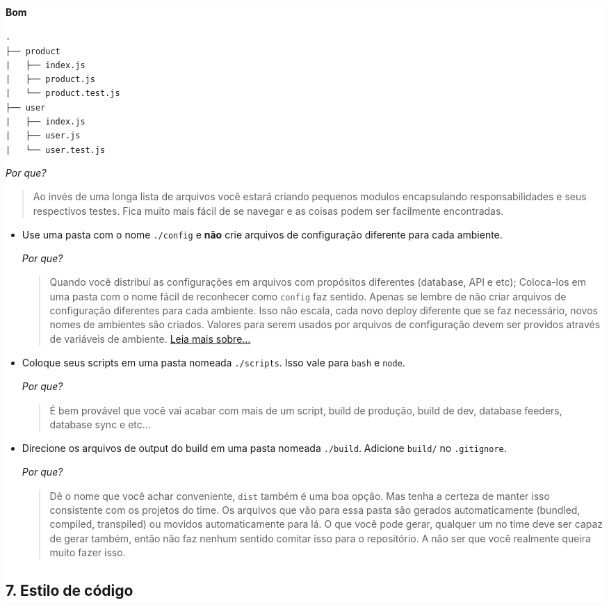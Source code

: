   **Bom**

  ```
  .
  ├── product
  |   ├── index.js
  |   ├── product.js
  |   └── product.test.js
  ├── user
  |   ├── index.js
  |   ├── user.js
  |   └── user.test.js
  ```

  _Por que?_

  > Ao invés de uma longa lista de arquivos você estará criando pequenos modulos
  > encapsulando responsabilidades e seus respectivos testes. Fica muito mais
  > fácil de se navegar e as coisas podem ser facilmente encontradas.

- Use uma pasta com o nome `./config` e **não** crie arquivos de configuração
  diferente para cada ambiente.

  _Por que?_

  > Quando você distribuí as configurações em arquivos com propósitos diferentes
  > (database, API e etc); Coloca-los em uma pasta com o nome fácil de
  > reconhecer como `config` faz sentido. Apenas se lembre de não criar arquivos
  > de configuração diferentes para cada ambiente. Isso não escala, cada novo
  > deploy diferente que se faz necessário, novos nomes de ambientes são
  > criados. Valores para serem usados por arquivos de configuração devem ser
  > providos através de variáveis de ambiente.
  > [Leia mais sobre...](https://medium.com/@fedorHK/no-config-b3f1171eecd5)

* Coloque seus scripts em uma pasta nomeada `./scripts`. Isso vale para `bash` e
  `node`.

  _Por que?_

  > É bem provável que você vai acabar com mais de um script, build de produção,
  > build de dev, database feeders, database sync e etc...

- Direcione os arquivos de output do build em uma pasta nomeada `./build`.
  Adicione `build/` no `.gitignore`.

  _Por que?_

  > Dê o nome que você achar conveniente, `dist` também é uma boa opção. Mas
  > tenha a certeza de manter isso consistente com os projetos do time. Os
  > arquivos que vão para essa pasta são gerados automaticamente (bundled,
  > compiled, transpiled) ou movidos automaticamente para lá. O que você pode
  > gerar, qualquer um no time deve ser capaz de gerar também, então não faz
  > nenhum sentido comitar isso para o repositório. A não ser que você realmente
  > queira muito fazer isso.

<a name="code-style"></a>

## 7. Estilo de código
